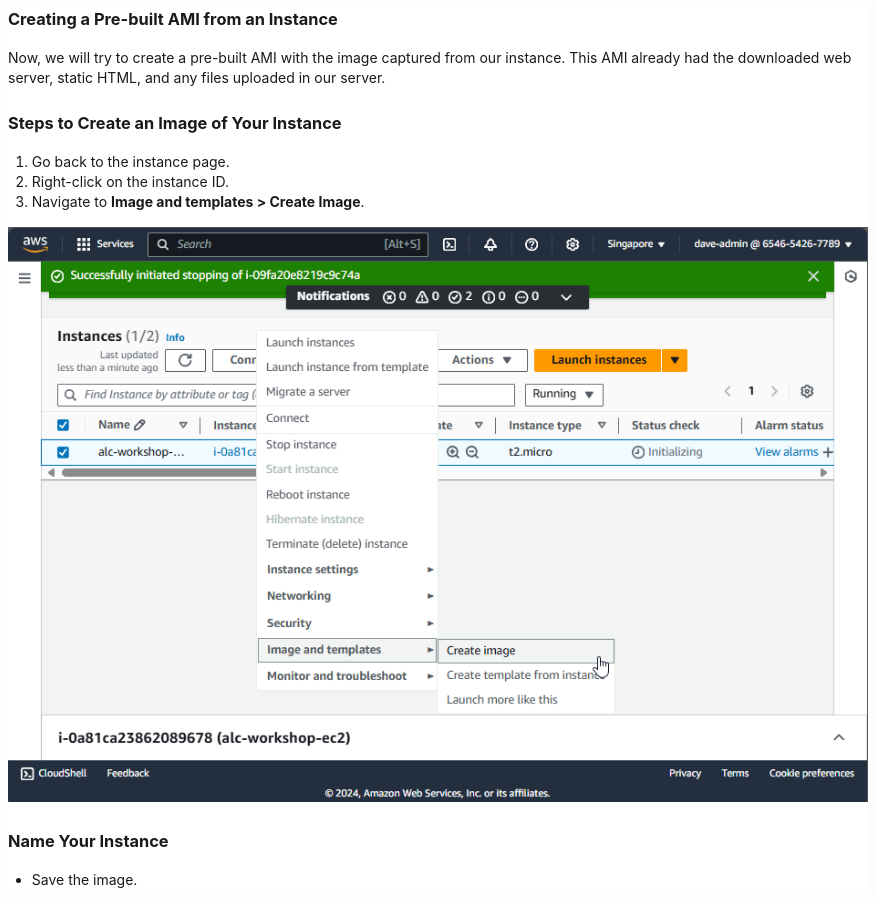 ### Creating a Pre-built AMI from an Instance

Now, we will try to create a pre-built AMI with the image captured from our instance. This AMI already had the downloaded web server, static HTML, and any files uploaded in our server.

### Steps to Create an Image of Your Instance

1. Go back to the instance page.
2. Right-click on the instance ID.
3. Navigate to **Image and templates > Create Image**.

![](/assets/img/backbone-of-aws/AMI/AMI-02.png)

### Name Your Instance

- Save the image.
